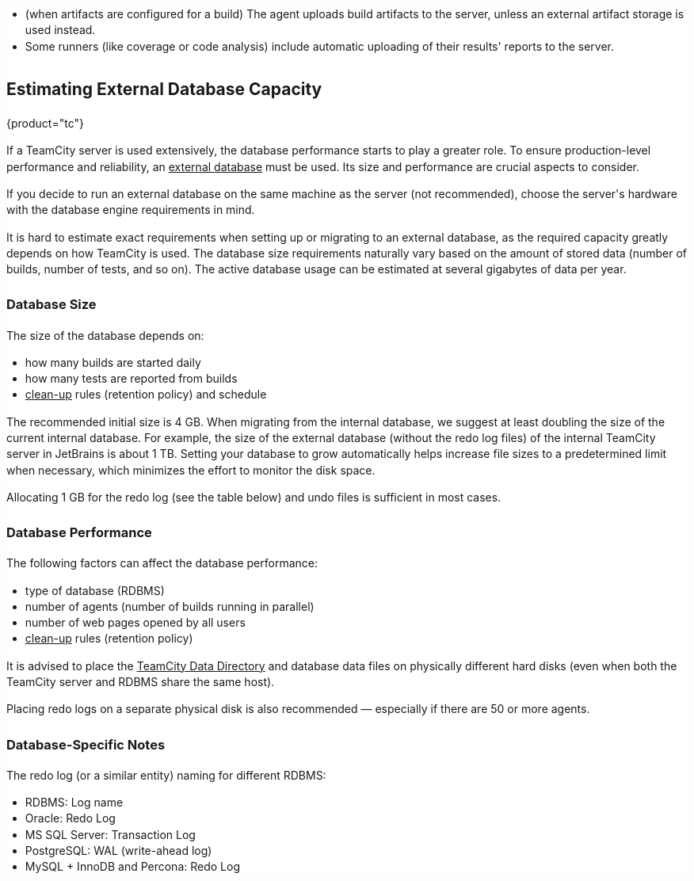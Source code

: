 * (when artifacts are configured for a build) The agent uploads build artifacts to the server, unless an external artifact storage is used instead.
* Some runners (like coverage or code analysis) include automatic uploading of their results' reports to the server.

## Estimating External Database Capacity
{product="tc"}

If a TeamCity server is used extensively, the database performance starts to play a greater role. To ensure production-level performance and reliability, an [external database](set-up-external-database.md) must be used. Its size and performance are crucial aspects to consider.

If you decide to run an external database on the same machine as the server (not recommended), choose the server's hardware with the database engine requirements in mind.

It is hard to estimate exact requirements when setting up or migrating to an external database, as the required capacity greatly depends on how TeamCity is used. The database size requirements naturally vary based on the amount of stored data (number of builds, number of tests, and so on). The active database usage can be estimated at several gigabytes of data per year.

### Database Size

The size of the database depends on:
* how many builds are started daily
* how many tests are reported from builds
* [clean-up](teamcity-data-clean-up.md) rules (retention policy) and schedule

The recommended initial size is 4 GB. When migrating from the internal database, we suggest at least doubling the size of the current internal database. For example, the size of the external database (without the redo log files) of the internal TeamCity server in JetBrains is about 1 TB. Setting your database to grow automatically helps increase file sizes to a predetermined limit when necessary, which minimizes the effort to monitor the disk space.

Allocating 1 GB for the redo log (see the table below) and undo files is sufficient in most cases.

### Database Performance

The following factors can affect the database performance:
* type of database (RDBMS)
* number of agents (number of builds running in parallel)
* number of web pages opened by all users
* [clean-up](teamcity-data-clean-up.md) rules (retention policy)

It is advised to place the [TeamCity Data Directory](teamcity-data-directory.md) and database data files on physically different hard disks (even when both the TeamCity server and RDBMS share the same host).

Placing redo logs on a separate physical disk is also recommended — especially if there are 50 or more agents.

### Database-Specific Notes

The redo log (or a similar entity) naming for different RDBMS:
* RDBMS: Log name
* Oracle: Redo Log
* MS SQL Server: Transaction Log
* PostgreSQL: WAL (write-ahead log)
* MySQL + InnoDB and Percona: Redo Log
